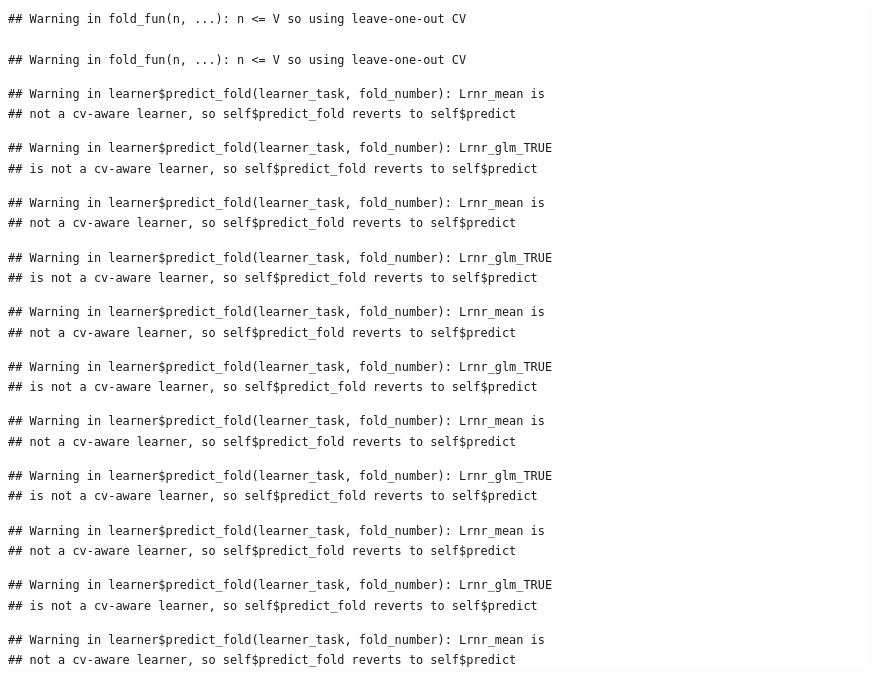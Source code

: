 ```
## Warning in fold_fun(n, ...): n <= V so using leave-one-out CV

## Warning in fold_fun(n, ...): n <= V so using leave-one-out CV
```

```
## Warning in learner$predict_fold(learner_task, fold_number): Lrnr_mean is
## not a cv-aware learner, so self$predict_fold reverts to self$predict
```

```
## Warning in learner$predict_fold(learner_task, fold_number): Lrnr_glm_TRUE
## is not a cv-aware learner, so self$predict_fold reverts to self$predict
```

```
## Warning in learner$predict_fold(learner_task, fold_number): Lrnr_mean is
## not a cv-aware learner, so self$predict_fold reverts to self$predict
```

```
## Warning in learner$predict_fold(learner_task, fold_number): Lrnr_glm_TRUE
## is not a cv-aware learner, so self$predict_fold reverts to self$predict
```

```
## Warning in learner$predict_fold(learner_task, fold_number): Lrnr_mean is
## not a cv-aware learner, so self$predict_fold reverts to self$predict
```

```
## Warning in learner$predict_fold(learner_task, fold_number): Lrnr_glm_TRUE
## is not a cv-aware learner, so self$predict_fold reverts to self$predict
```

```
## Warning in learner$predict_fold(learner_task, fold_number): Lrnr_mean is
## not a cv-aware learner, so self$predict_fold reverts to self$predict
```

```
## Warning in learner$predict_fold(learner_task, fold_number): Lrnr_glm_TRUE
## is not a cv-aware learner, so self$predict_fold reverts to self$predict
```

```
## Warning in learner$predict_fold(learner_task, fold_number): Lrnr_mean is
## not a cv-aware learner, so self$predict_fold reverts to self$predict
```

```
## Warning in learner$predict_fold(learner_task, fold_number): Lrnr_glm_TRUE
## is not a cv-aware learner, so self$predict_fold reverts to self$predict
```

```
## Warning in learner$predict_fold(learner_task, fold_number): Lrnr_mean is
## not a cv-aware learner, so self$predict_fold reverts to self$predict
```

